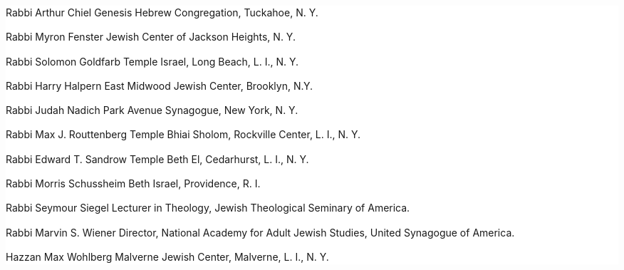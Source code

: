 Rabbi Arthur Chiel 
Genesis Hebrew Congregation, Tuckahoe, N. Y. 

Rabbi Myron Fenster 
Jewish Center of Jackson Heights, N. Y. 

Rabbi Solomon Goldfarb 
Temple Israel, Long Beach, L. I., N. Y. 

Rabbi Harry Halpern 
East Midwood Jewish Center, Brooklyn, N.Y. 

Rabbi Judah Nadich 
Park Avenue Synagogue, New York, N. Y. 

Rabbi Max J. Routtenberg 
Temple Bhiai Sholom, Rockville Center, L. I., N. Y. 

Rabbi Edward T. Sandrow 
Temple Beth El, Cedarhurst, L. I., N. Y. 

Rabbi Morris Schussheim 
Beth Israel, Providence, R. I. 

Rabbi Seymour Siegel 
Lecturer in Theology, Jewish Theological Seminary of America. 

Rabbi Marvin S. Wiener 
Director, National Academy for Adult Jewish Studies, United Synagogue of America. 

Hazzan Max Wohlberg 
Malverne Jewish Center, Malverne, L. I., N. Y. 
</div>